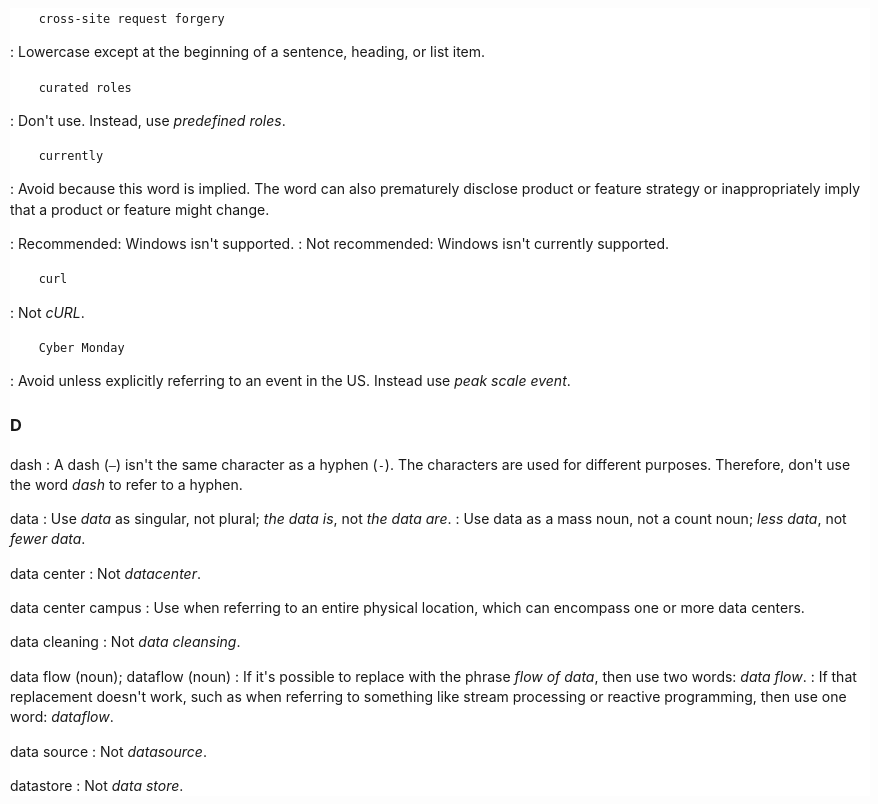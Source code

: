         cross-site request forgery
:   Lowercase except at the beginning of a sentence,
            heading, or list item.

        curated roles
:   Don't use. Instead, use *predefined roles*.

        currently
:   Avoid because this word is implied. The word can also prematurely disclose
            product or feature strategy or inappropriately imply that a product or
            feature might change.
        
:   Recommended: Windows isn't supported.
:   Not recommended: Windows isn't
            currently supported.        

        curl
:   Not *cURL*.

        Cyber Monday
:   Avoid unless explicitly referring to an event in the US. Instead use
            *peak scale event*.

### D

dash
:   A dash (`—`) isn't the same character as a hyphen
    (`-`). The characters are used for different purposes.
    Therefore, don't use the word *dash* to refer to a hyphen.

data
:   Use *data* as singular, not plural; *the data is*, not
    *the data are*.
:   Use data as a mass noun, not a count noun; *less data*, not
    *fewer data*.

data center
:   Not *datacenter*.

data center campus
:   Use when referring to an entire physical location, which can encompass one
    or more data centers.

data cleaning
:   Not *data cleansing*.

data flow (noun); dataflow (noun)
:   If it's possible to replace with the phrase *flow of data*, then use
    two words: *data flow*.
:   If that replacement doesn't work, such as when referring to something like
    stream processing or reactive programming, then use one word:
    *dataflow*.

data source
:   Not *datasource*.

datastore
:   Not *data store*.
